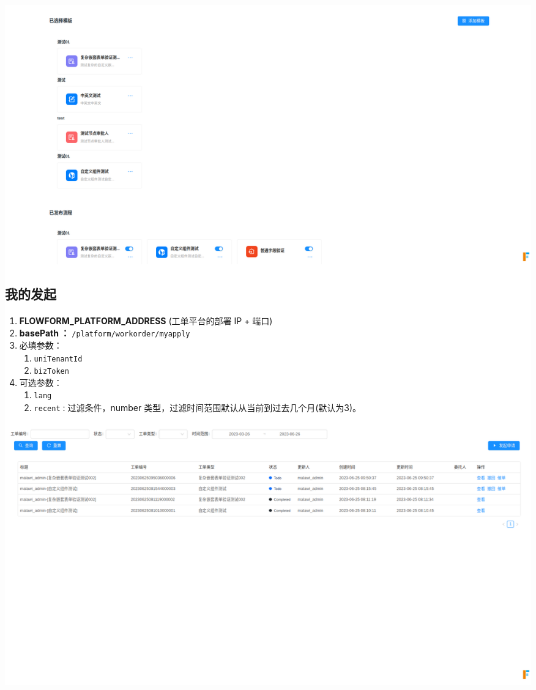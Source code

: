![image-20230626175328297](README.assets/image-20230626175328297.09b1a0ad.png)

## 我的发起

1. **FLOWFORM_PLATFORM_ADDRESS** (工单平台的部署 IP + 端口)
2. **basePath ：** `/platform/workorder/myapply`
3. 必填参数：
   1. `uniTenantId`
   2. `bizToken`
4. 可选参数：
   1. `lang`
   2. `recent` : 过滤条件，number 类型，过滤时间范围默认从当前到过去几个月(默认为3)。

![image-20230626175410918](README.assets/image-20230626175410918.89a3a081.png)
